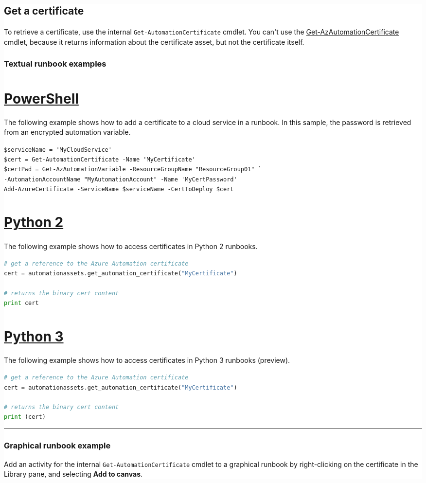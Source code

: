 ## Get a certificate

To retrieve a certificate, use the internal `Get-AutomationCertificate` cmdlet. You can't use the [Get-AzAutomationCertificate](/powershell/module/Az.Automation/Get-AzAutomationCertificate) cmdlet, because it returns information about the certificate asset, but not the certificate itself.

### Textual runbook examples

# [PowerShell](#tab/azure-powershell)

The following example shows how to add a certificate to a cloud service in a runbook. In this sample, the password is retrieved from an encrypted automation variable.

```powershell-interactive
$serviceName = 'MyCloudService'
$cert = Get-AutomationCertificate -Name 'MyCertificate'
$certPwd = Get-AzAutomationVariable -ResourceGroupName "ResourceGroup01" `
-AutomationAccountName "MyAutomationAccount" -Name 'MyCertPassword'
Add-AzureCertificate -ServiceName $serviceName -CertToDeploy $cert
```

# [Python 2](#tab/python2)

The following example shows how to access certificates in Python 2 runbooks.

```python
# get a reference to the Azure Automation certificate
cert = automationassets.get_automation_certificate("MyCertificate")

# returns the binary cert content  
print cert
```

# [Python 3](#tab/python3)

The following example shows how to access certificates in Python 3 runbooks (preview).

```python
# get a reference to the Azure Automation certificate
cert = automationassets.get_automation_certificate("MyCertificate")

# returns the binary cert content  
print (cert)
```

---

### Graphical runbook example

Add an activity for the internal `Get-AutomationCertificate` cmdlet to a graphical runbook by right-clicking on the certificate in the Library pane, and selecting **Add to canvas**.
